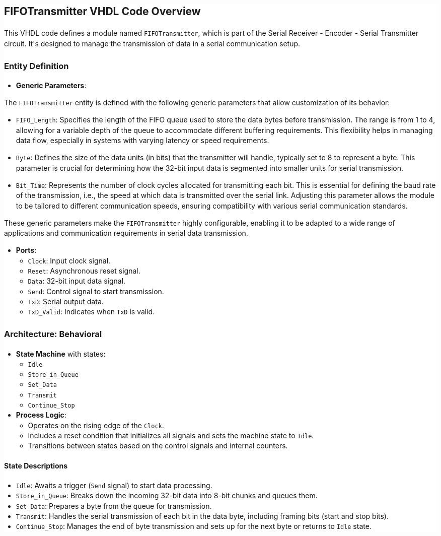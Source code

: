 
## FIFOTransmitter VHDL Code Overview

This VHDL code defines a module named `FIFOTransmitter`, which is part of the Serial Receiver - Encoder - Serial Transmitter circuit. It's designed to manage the transmission of data in a serial communication setup.


### Entity Definition
- **Generic Parameters**:

The `FIFOTransmitter` entity is defined with the following generic parameters that allow customization of its behavior:

- `FIFO_Length`: Specifies the length of the FIFO queue used to store the data bytes before transmission. The range is from 1 to 4, allowing for a variable depth of the queue to accommodate different buffering requirements. This flexibility helps in managing data flow, especially in systems with varying latency or speed requirements.

- `Byte`: Defines the size of the data units (in bits) that the transmitter will handle, typically set to 8 to represent a byte. This parameter is crucial for determining how the 32-bit input data is segmented into smaller units for serial transmission.

- `Bit_Time`: Represents the number of clock cycles allocated for transmitting each bit. This is essential for defining the baud rate of the transmission, i.e., the speed at which data is transmitted over the serial link. Adjusting this parameter allows the module to be tailored to different communication speeds, ensuring compatibility with various serial communication standards.

These generic parameters make the `FIFOTransmitter` highly configurable, enabling it to be adapted to a wide range of applications and communication requirements in serial data transmission.

- **Ports**:
  - `Clock`: Input clock signal.
  - `Reset`: Asynchronous reset signal.
  - `Data`: 32-bit input data signal.
  - `Send`: Control signal to start transmission.
  - `TxD`: Serial output data.
  - `TxD_Valid`: Indicates when `TxD` is valid.

### Architecture: Behavioral
- **State Machine** with states:
  - `Idle`
  - `Store_in_Queue`
  - `Set_Data`
  - `Transmit`
  - `Continue_Stop`
- **Process Logic**:
  - Operates on the rising edge of the `Clock`.
  - Includes a reset condition that initializes all signals and sets the machine state to `Idle`.
  - Transitions between states based on the control signals and internal counters.

#### State Descriptions
- `Idle`: Awaits a trigger (`Send` signal) to start data processing.
- `Store_in_Queue`: Breaks down the incoming 32-bit data into 8-bit chunks and queues them.
- `Set_Data`: Prepares a byte from the queue for transmission.
- `Transmit`: Handles the serial transmission of each bit in the data byte, including framing bits (start and stop bits).
- `Continue_Stop`: Manages the end of byte transmission and sets up for the next byte or returns to `Idle` state.
